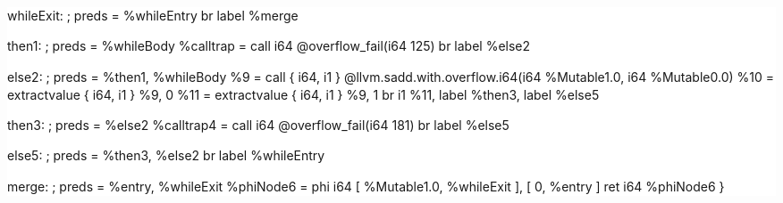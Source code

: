 whileExit:                                        ; preds = %whileEntry
  br label %merge

then1:                                            ; preds = %whileBody
  %calltrap = call i64 @overflow_fail(i64 125)
  br label %else2

else2:                                            ; preds = %then1, %whileBody
  %9 = call { i64, i1 } @llvm.sadd.with.overflow.i64(i64 %Mutable1.0, i64 %Mutable0.0)
  %10 = extractvalue { i64, i1 } %9, 0
  %11 = extractvalue { i64, i1 } %9, 1
  br i1 %11, label %then3, label %else5

then3:                                            ; preds = %else2
  %calltrap4 = call i64 @overflow_fail(i64 181)
  br label %else5

else5:                                            ; preds = %then3, %else2
  br label %whileEntry

merge:                                            ; preds = %entry, %whileExit
  %phiNode6 = phi i64 [ %Mutable1.0, %whileExit ], [ 0, %entry ]
  ret i64 %phiNode6
}
 
